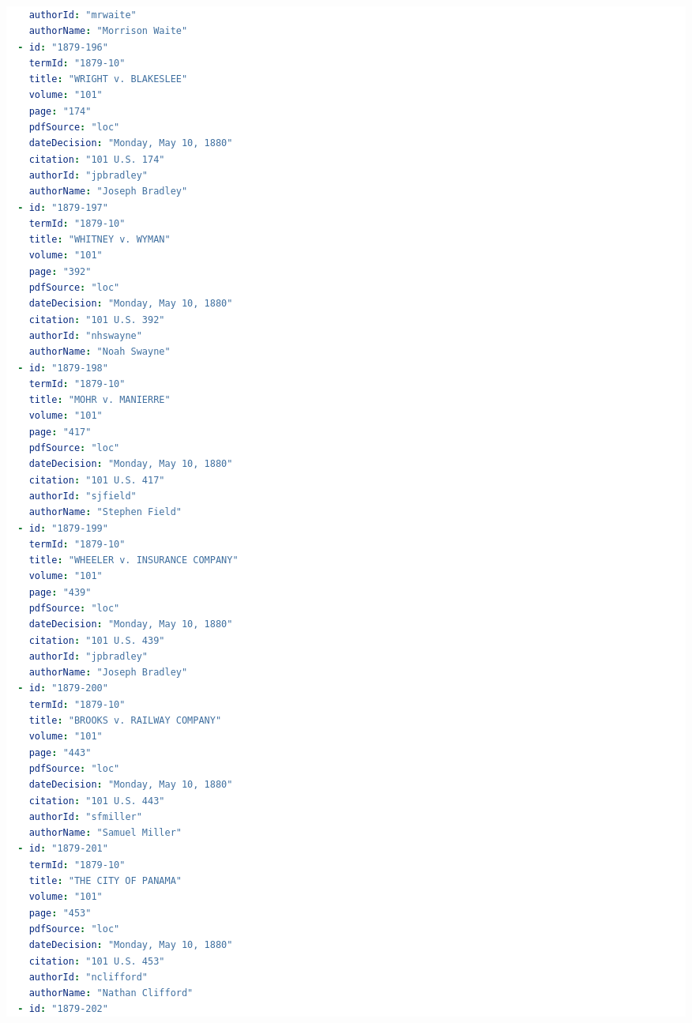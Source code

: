 ```yaml
    authorId: "mrwaite"
    authorName: "Morrison Waite"
  - id: "1879-196"
    termId: "1879-10"
    title: "WRIGHT v. BLAKESLEE"
    volume: "101"
    page: "174"
    pdfSource: "loc"
    dateDecision: "Monday, May 10, 1880"
    citation: "101 U.S. 174"
    authorId: "jpbradley"
    authorName: "Joseph Bradley"
  - id: "1879-197"
    termId: "1879-10"
    title: "WHITNEY v. WYMAN"
    volume: "101"
    page: "392"
    pdfSource: "loc"
    dateDecision: "Monday, May 10, 1880"
    citation: "101 U.S. 392"
    authorId: "nhswayne"
    authorName: "Noah Swayne"
  - id: "1879-198"
    termId: "1879-10"
    title: "MOHR v. MANIERRE"
    volume: "101"
    page: "417"
    pdfSource: "loc"
    dateDecision: "Monday, May 10, 1880"
    citation: "101 U.S. 417"
    authorId: "sjfield"
    authorName: "Stephen Field"
  - id: "1879-199"
    termId: "1879-10"
    title: "WHEELER v. INSURANCE COMPANY"
    volume: "101"
    page: "439"
    pdfSource: "loc"
    dateDecision: "Monday, May 10, 1880"
    citation: "101 U.S. 439"
    authorId: "jpbradley"
    authorName: "Joseph Bradley"
  - id: "1879-200"
    termId: "1879-10"
    title: "BROOKS v. RAILWAY COMPANY"
    volume: "101"
    page: "443"
    pdfSource: "loc"
    dateDecision: "Monday, May 10, 1880"
    citation: "101 U.S. 443"
    authorId: "sfmiller"
    authorName: "Samuel Miller"
  - id: "1879-201"
    termId: "1879-10"
    title: "THE CITY OF PANAMA"
    volume: "101"
    page: "453"
    pdfSource: "loc"
    dateDecision: "Monday, May 10, 1880"
    citation: "101 U.S. 453"
    authorId: "nclifford"
    authorName: "Nathan Clifford"
  - id: "1879-202"
```